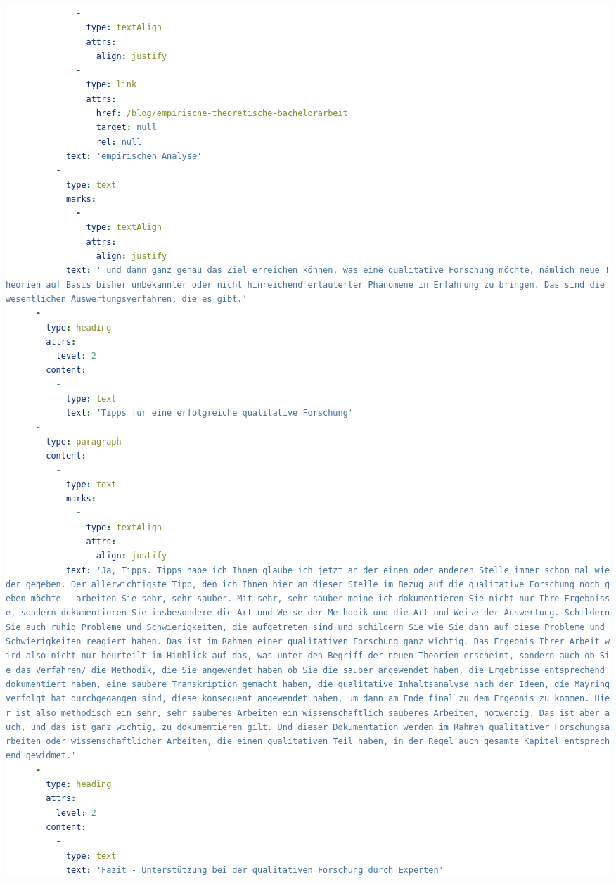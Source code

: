 ```yaml
              -
                type: textAlign
                attrs:
                  align: justify
              -
                type: link
                attrs:
                  href: /blog/empirische-theoretische-bachelorarbeit
                  target: null
                  rel: null
            text: 'empirischen Analyse'
          -
            type: text
            marks:
              -
                type: textAlign
                attrs:
                  align: justify
            text: ' und dann ganz genau das Ziel erreichen können, was eine qualitative Forschung möchte, nämlich neue Theorien auf Basis bisher unbekannter oder nicht hinreichend erläuterter Phänomene in Erfahrung zu bringen. Das sind die wesentlichen Auswertungsverfahren, die es gibt.'
      -
        type: heading
        attrs:
          level: 2
        content:
          -
            type: text
            text: 'Tipps für eine erfolgreiche qualitative Forschung'
      -
        type: paragraph
        content:
          -
            type: text
            marks:
              -
                type: textAlign
                attrs:
                  align: justify
            text: 'Ja, Tipps. Tipps habe ich Ihnen glaube ich jetzt an der einen oder anderen Stelle immer schon mal wieder gegeben. Der allerwichtigste Tipp, den ich Ihnen hier an dieser Stelle im Bezug auf die qualitative Forschung noch geben möchte - arbeiten Sie sehr, sehr sauber. Mit sehr, sehr sauber meine ich dokumentieren Sie nicht nur Ihre Ergebnisse, sondern dokumentieren Sie insbesondere die Art und Weise der Methodik und die Art und Weise der Auswertung. Schildern Sie auch ruhig Probleme und Schwierigkeiten, die aufgetreten sind und schildern Sie wie Sie dann auf diese Probleme und Schwierigkeiten reagiert haben. Das ist im Rahmen einer qualitativen Forschung ganz wichtig. Das Ergebnis Ihrer Arbeit wird also nicht nur beurteilt im Hinblick auf das, was unter den Begriff der neuen Theorien erscheint, sondern auch ob Sie das Verfahren/ die Methodik, die Sie angewendet haben ob Sie die sauber angewendet haben, die Ergebnisse entsprechend dokumentiert haben, eine saubere Transkription gemacht haben, die qualitative Inhaltsanalyse nach den Ideen, die Mayring verfolgt hat durchgegangen sind, diese konsequent angewendet haben, um dann am Ende final zu dem Ergebnis zu kommen. Hier ist also methodisch ein sehr, sehr sauberes Arbeiten ein wissenschaftlich sauberes Arbeiten, notwendig. Das ist aber auch, und das ist ganz wichtig, zu dokumentieren gilt. Und dieser Dokumentation werden im Rahmen qualitativer Forschungsarbeiten oder wissenschaftlicher Arbeiten, die einen qualitativen Teil haben, in der Regel auch gesamte Kapitel entsprechend gewidmet.'
      -
        type: heading
        attrs:
          level: 2
        content:
          -
            type: text
            text: 'Fazit - Unterstützung bei der qualitativen Forschung durch Experten'
```